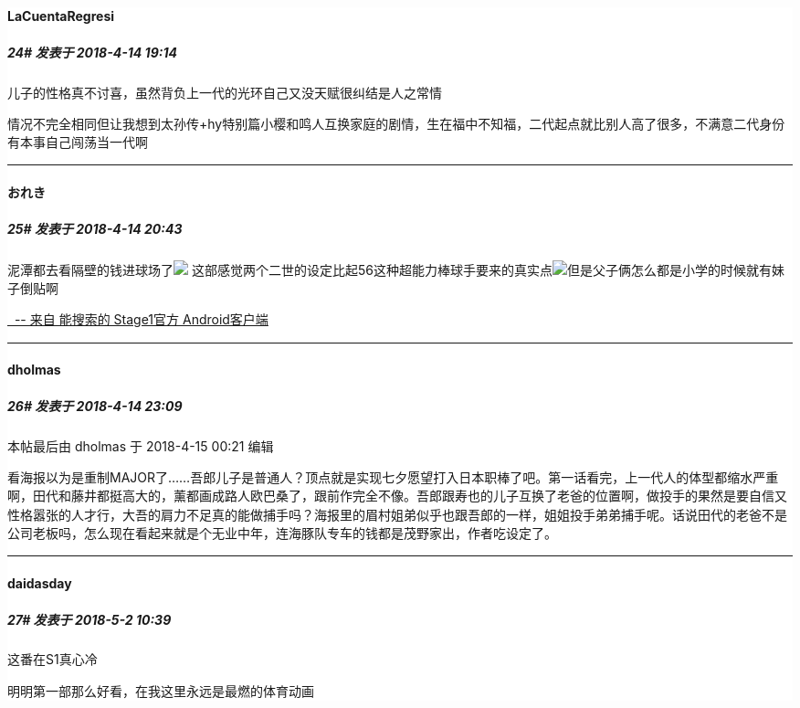 ####  LaCuentaRegresi  
##### 24#       发表于 2018-4-14 19:14




儿子的性格真不讨喜，虽然背负上一代的光环自己又没天赋很纠结是人之常情

情况不完全相同但让我想到太孙传+hy特别篇小樱和鸣人互换家庭的剧情，生在福中不知福，二代起点就比别人高了很多，不满意二代身份有本事自己闯荡当一代啊







-----

####  おれき  
##### 25#       发表于 2018-4-14 20:43




泥潭都去看隔壁的钱进球场了<img src="https://static.saraba1st.com/image/smiley/face2017/001.png" referrerpolicy="no-referrer">
这部感觉两个二世的设定比起56这种超能力棒球手要来的真实点<img src="https://static.saraba1st.com/image/smiley/face2017/086.png" referrerpolicy="no-referrer">但是父子俩怎么都是小学的时候就有妹子倒贴啊

[  -- 来自 能搜索的 Stage1官方 Android客户端](https://www.coolapk.com/apk/140634)







-----

####  dholmas  
##### 26#       发表于 2018-4-14 23:09



 本帖最后由 dholmas 于 2018-4-15 00:21 编辑 

看海报以为是重制MAJOR了……吾郎儿子是普通人？顶点就是实现七夕愿望打入日本职棒了吧。第一话看完，上一代人的体型都缩水严重啊，田代和藤井都挺高大的，薰都画成路人欧巴桑了，跟前作完全不像。吾郎跟寿也的儿子互换了老爸的位置啊，做投手的果然是要自信又性格嚣张的人才行，大吾的肩力不足真的能做捕手吗？海报里的眉村姐弟似乎也跟吾郎的一样，姐姐投手弟弟捕手呢。话说田代的老爸不是公司老板吗，怎么现在看起来就是个无业中年，连海豚队专车的钱都是茂野家出，作者吃设定了。







-----

####  daidasday  
##### 27#       发表于 2018-5-2 10:39




这番在S1真心冷

明明第一部那么好看，在我这里永远是最燃的体育动画
